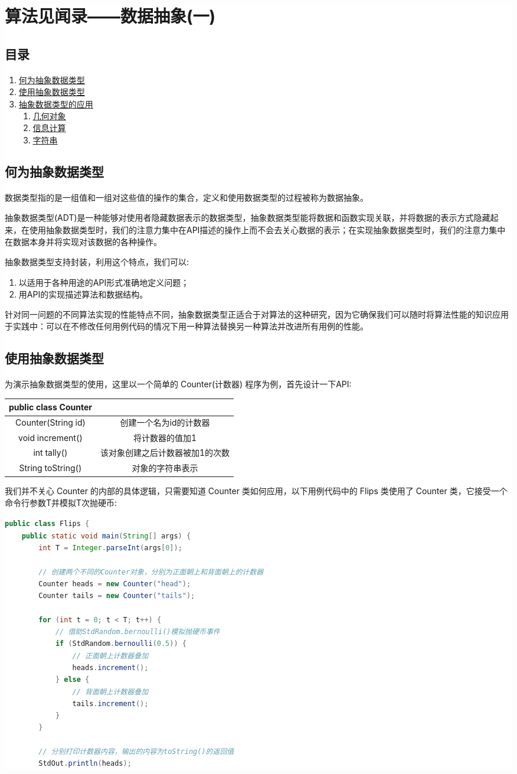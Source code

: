 
# 算法见闻录——数据抽象(一) #

## 目录 ##

1. [何为抽象数据类型](#href1)
2. [使用抽象数据类型](#href2)
3. [抽象数据类型的应用](#href3)
    1. [几何对象](#href3-1)
    2. [信息计算](#href3-2)
    3. [字符串](#href3-3)

## <a name="href1">何为抽象数据类型</a> ##

数据类型指的是一组值和一组对这些值的操作的集合，定义和使用数据类型的过程被称为数据抽象。

抽象数据类型(ADT)是一种能够对使用者隐藏数据表示的数据类型，抽象数据类型能将数据和函数实现关联，并将数据的表示方式隐藏起来，在使用抽象数据类型时，我们的注意力集中在API描述的操作上而不会去关心数据的表示；在实现抽象数据类型时，我们的注意力集中在数据本身并将实现对该数据的各种操作。

抽象数据类型支持封装，利用这个特点，我们可以:

1. 以适用于各种用途的API形式准确地定义问题；
2. 用API的实现描述算法和数据结构。

针对同一问题的不同算法实现的性能特点不同，抽象数据类型正适合于对算法的这种研究，因为它确保我们可以随时将算法性能的知识应用于实践中：可以在不修改任何用例代码的情况下用一种算法替换另一种算法并改进所有用例的性能。

## <a name="href2">使用抽象数据类型</a> ##

为演示抽象数据类型的使用，这里以一个简单的 Counter(计数器) 程序为例，首先设计一下API:

| public class Counter |                              |
| :------------------: | :--------------------------: |
| Counter(String id)   | 创建一个名为id的计数器         |
| void increment()     | 将计数器的值加1                |
| int tally()          | 该对象创建之后计数器被加1的次数 |
| String toString()    | 对象的字符串表示               |

我们并不关心 Counter 的内部的具体逻辑，只需要知道 Counter 类如何应用，以下用例代码中的 Flips 类使用了 Counter 类，它接受一个命令行参数T并模拟T次抛硬币:

```Java
public class Flips {
    public static void main(String[] args) {
        int T = Integer.parseInt(args[0]);

        // 创建两个不同的Counter对象，分别为正面朝上和背面朝上的计数器
        Counter heads = new Counter("head");
        Counter tails = new Counter("tails");

        for (int t = 0; t < T; t++) {
            // 借助StdRandom.bernoulli()模拟抛硬币事件
            if (StdRandom.bernoulli(0.5)) {
                // 正面朝上计数器叠加
                heads.increment();                
            } else {
                // 背面朝上计数器叠加
                tails.increment();
            }
        }

        // 分别打印计数器内容，输出的内容为toString()的返回值
        StdOut.println(heads);
```